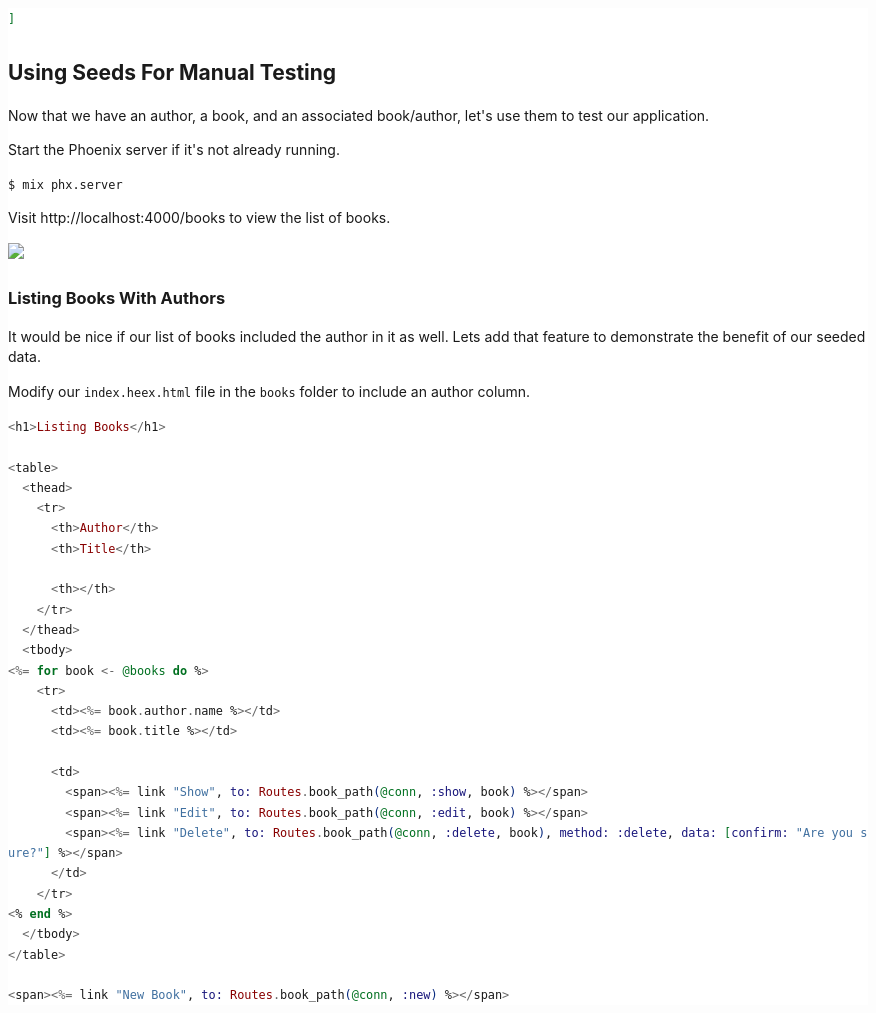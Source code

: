 ```elixir
]
```

## Using Seeds For Manual Testing

Now that we have an author, a book, and an associated book/author, let's use them to test our application.

Start the Phoenix server if it's not already running.

```
$ mix phx.server
```

Visit http://localhost:4000/books to view the list of books.



![](images/book_search_seeding_book_list.png)



### Listing Books With Authors

It would be nice if our list of books included the author in it as well. Lets add that feature to demonstrate the benefit of our seeded data.

Modify our `index.heex.html` file in the `books` folder to include an author column.



```elixir
<h1>Listing Books</h1>

<table>
  <thead>
    <tr>
      <th>Author</th>
      <th>Title</th>

      <th></th>
    </tr>
  </thead>
  <tbody>
<%= for book <- @books do %>
    <tr>
      <td><%= book.author.name %></td>
      <td><%= book.title %></td>

      <td>
        <span><%= link "Show", to: Routes.book_path(@conn, :show, book) %></span>
        <span><%= link "Edit", to: Routes.book_path(@conn, :edit, book) %></span>
        <span><%= link "Delete", to: Routes.book_path(@conn, :delete, book), method: :delete, data: [confirm: "Are you sure?"] %></span>
      </td>
    </tr>
<% end %>
  </tbody>
</table>

<span><%= link "New Book", to: Routes.book_path(@conn, :new) %></span>
```
